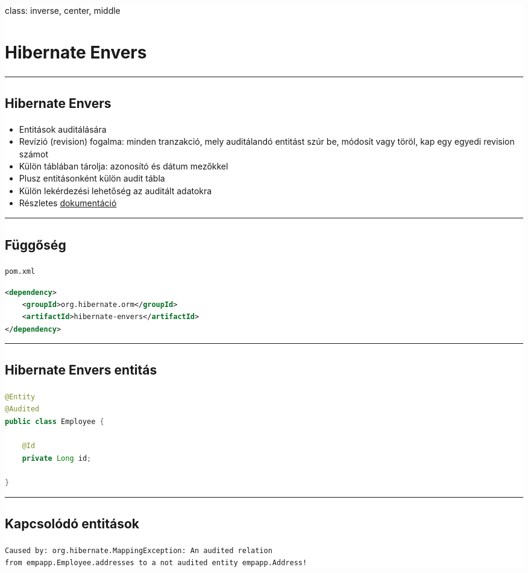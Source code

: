 
class: inverse, center, middle

# Hibernate Envers

---

## Hibernate Envers

* Entitások auditálására
* Revízió (revision) fogalma:  minden tranzakció, mely auditálandó entitást szúr be, módosít vagy töröl, kap egy
egyedi revision számot
* Külön táblában tárolja: azonosító és dátum mezőkkel
* Plusz entitásonként külön audit tábla
* Külön lekérdezési lehetőség az auditált adatokra
* Részletes [dokumentáció](https://docs.jboss.org/envers/docs/)

---

## Függőség

`pom.xml`

```xml
<dependency>
	<groupId>org.hibernate.orm</groupId>
	<artifactId>hibernate-envers</artifactId>
</dependency>
```

---

## Hibernate Envers entitás

```java
@Entity
@Audited
public class Employee {

    @Id
    private Long id;

}
```

---

## Kapcsolódó entitások

```plaintext
Caused by: org.hibernate.MappingException: An audited relation
from empapp.Employee.addresses to a not audited entity empapp.Address!
```
